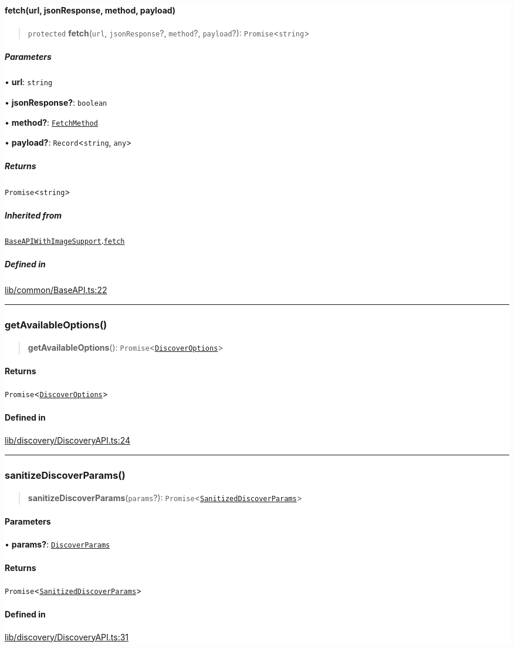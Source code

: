 #### fetch(url, jsonResponse, method, payload)

> `protected` **fetch**(`url`, `jsonResponse`?, `method`?, `payload`?): `Promise`\<`string`\>

##### Parameters

• **url**: `string`

• **jsonResponse?**: `boolean`

• **method?**: [`FetchMethod`](../enumerations/FetchMethod.md)

• **payload?**: `Record`\<`string`, `any`\>

##### Returns

`Promise`\<`string`\>

##### Inherited from

[`BaseAPIWithImageSupport`](BaseAPIWithImageSupport.md).[`fetch`](BaseAPIWithImageSupport.md#fetch)

##### Defined in

[lib/common/BaseAPI.ts:22](https://github.com/patrickkfkan/bandcamp-fetch/blob/d7908af6ae5080a27ddea05f2631b8fc5129d64d/src/lib/common/BaseAPI.ts#L22)

***

### getAvailableOptions()

> **getAvailableOptions**(): `Promise`\<[`DiscoverOptions`](../interfaces/DiscoverOptions.md)\>

#### Returns

`Promise`\<[`DiscoverOptions`](../interfaces/DiscoverOptions.md)\>

#### Defined in

[lib/discovery/DiscoveryAPI.ts:24](https://github.com/patrickkfkan/bandcamp-fetch/blob/d7908af6ae5080a27ddea05f2631b8fc5129d64d/src/lib/discovery/DiscoveryAPI.ts#L24)

***

### sanitizeDiscoverParams()

> **sanitizeDiscoverParams**(`params`?): `Promise`\<[`SanitizedDiscoverParams`](../type-aliases/SanitizedDiscoverParams.md)\>

#### Parameters

• **params?**: [`DiscoverParams`](../interfaces/DiscoverParams.md)

#### Returns

`Promise`\<[`SanitizedDiscoverParams`](../type-aliases/SanitizedDiscoverParams.md)\>

#### Defined in

[lib/discovery/DiscoveryAPI.ts:31](https://github.com/patrickkfkan/bandcamp-fetch/blob/d7908af6ae5080a27ddea05f2631b8fc5129d64d/src/lib/discovery/DiscoveryAPI.ts#L31)
